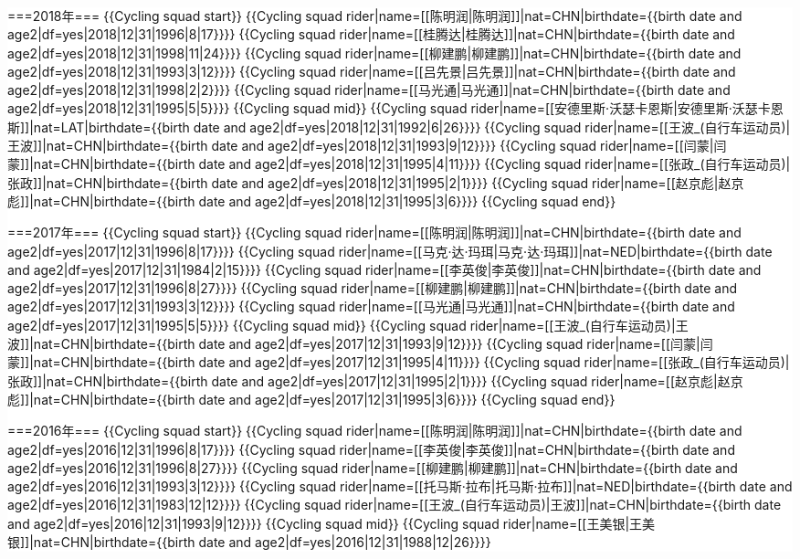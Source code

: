 ===2018年===
{{Cycling squad start}}
{{Cycling squad rider|name=[[陈明润|陈明润]]|nat=CHN|birthdate={{birth date and age2|df=yes|2018|12|31|1996|8|17}}}}
{{Cycling squad rider|name=[[桂腾达|桂腾达]]|nat=CHN|birthdate={{birth date and age2|df=yes|2018|12|31|1998|11|24}}}}
{{Cycling squad rider|name=[[柳建鹏|柳建鹏]]|nat=CHN|birthdate={{birth date and age2|df=yes|2018|12|31|1993|3|12}}}}
{{Cycling squad rider|name=[[吕先景|吕先景]]|nat=CHN|birthdate={{birth date and age2|df=yes|2018|12|31|1998|2|2}}}}
{{Cycling squad rider|name=[[马光通|马光通]]|nat=CHN|birthdate={{birth date and age2|df=yes|2018|12|31|1995|5|5}}}}
{{Cycling squad mid}}
{{Cycling squad rider|name=[[安德里斯·沃瑟卡恩斯|安德里斯·沃瑟卡恩斯]]|nat=LAT|birthdate={{birth date and age2|df=yes|2018|12|31|1992|6|26}}}}
{{Cycling squad rider|name=[[王波_(自行车运动员)|王波]]|nat=CHN|birthdate={{birth date and age2|df=yes|2018|12|31|1993|9|12}}}}
{{Cycling squad rider|name=[[闫蒙|闫蒙]]|nat=CHN|birthdate={{birth date and age2|df=yes|2018|12|31|1995|4|11}}}}
{{Cycling squad rider|name=[[张政_(自行车运动员)|张政]]|nat=CHN|birthdate={{birth date and age2|df=yes|2018|12|31|1995|2|1}}}}
{{Cycling squad rider|name=[[赵京彪|赵京彪]]|nat=CHN|birthdate={{birth date and age2|df=yes|2018|12|31|1995|3|6}}}}
{{Cycling squad end}}

===2017年===
{{Cycling squad start}}
{{Cycling squad rider|name=[[陈明润|陈明润]]|nat=CHN|birthdate={{birth date and age2|df=yes|2017|12|31|1996|8|17}}}}
{{Cycling squad rider|name=[[马克·达·玛珥|马克·达·玛珥]]|nat=NED|birthdate={{birth date and age2|df=yes|2017|12|31|1984|2|15}}}}
{{Cycling squad rider|name=[[李英俊|李英俊]]|nat=CHN|birthdate={{birth date and age2|df=yes|2017|12|31|1996|8|27}}}}
{{Cycling squad rider|name=[[柳建鹏|柳建鹏]]|nat=CHN|birthdate={{birth date and age2|df=yes|2017|12|31|1993|3|12}}}}
{{Cycling squad rider|name=[[马光通|马光通]]|nat=CHN|birthdate={{birth date and age2|df=yes|2017|12|31|1995|5|5}}}}
{{Cycling squad mid}}
{{Cycling squad rider|name=[[王波_(自行车运动员)|王波]]|nat=CHN|birthdate={{birth date and age2|df=yes|2017|12|31|1993|9|12}}}}
{{Cycling squad rider|name=[[闫蒙|闫蒙]]|nat=CHN|birthdate={{birth date and age2|df=yes|2017|12|31|1995|4|11}}}}
{{Cycling squad rider|name=[[张政_(自行车运动员)|张政]]|nat=CHN|birthdate={{birth date and age2|df=yes|2017|12|31|1995|2|1}}}}
{{Cycling squad rider|name=[[赵京彪|赵京彪]]|nat=CHN|birthdate={{birth date and age2|df=yes|2017|12|31|1995|3|6}}}}
{{Cycling squad end}}

===2016年===
{{Cycling squad start}}
{{Cycling squad rider|name=[[陈明润|陈明润]]|nat=CHN|birthdate={{birth date and age2|df=yes|2016|12|31|1996|8|17}}}}
{{Cycling squad rider|name=[[李英俊|李英俊]]|nat=CHN|birthdate={{birth date and age2|df=yes|2016|12|31|1996|8|27}}}}
{{Cycling squad rider|name=[[柳建鹏|柳建鹏]]|nat=CHN|birthdate={{birth date and age2|df=yes|2016|12|31|1993|3|12}}}}
{{Cycling squad rider|name=[[托马斯·拉布|托马斯·拉布]]|nat=NED|birthdate={{birth date and age2|df=yes|2016|12|31|1983|12|12}}}}
{{Cycling squad rider|name=[[王波_(自行车运动员)|王波]]|nat=CHN|birthdate={{birth date and age2|df=yes|2016|12|31|1993|9|12}}}}
{{Cycling squad mid}}
{{Cycling squad rider|name=[[王美银|王美银]]|nat=CHN|birthdate={{birth date and age2|df=yes|2016|12|31|1988|12|26}}}}